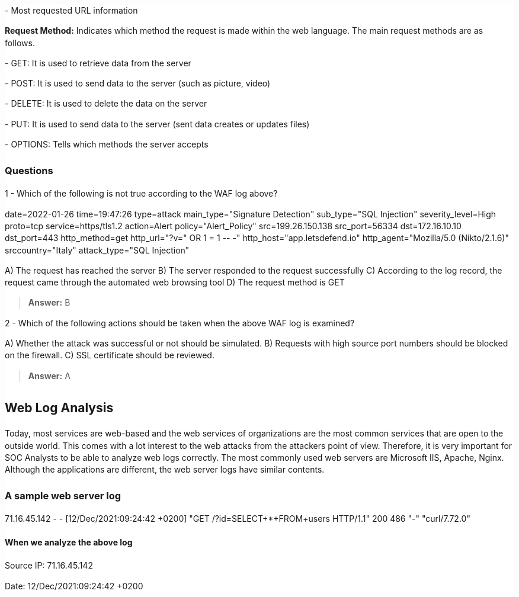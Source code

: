\- Most requested URL information

**Request Method:** Indicates which method the request is made within the web language. The main request methods are as follows.

\- GET: It is used to retrieve data from the server

\- POST: It is used to send data to the server (such as picture, video)

\- DELETE: It is used to delete the data on the server

\- PUT: It is used to send data to the server (sent data creates or updates files)

\- OPTIONS: Tells which methods the server accepts

### Questions

1 - Which of the following is not true according to the WAF log above?

date=2022-01-26 time=19:47:26 type=attack main_type="Signature  Detection" sub_type="SQL Injection" severity_level=High proto=tcp  service=https/tls1.2 action=Alert policy="Alert_Policy"  src=199.26.150.138 src_port=56334 dst=172.16.10.10 dst_port=443  http_method=get http_url="?v=" OR 1 = 1 -- -"  http_host="app.letsdefend.io" http_agent="Mozilla/5.0 (Nikto/2.1.6)"  srccountry="Italy" attack_type="SQL Injection"

A) The request has reached the server
B) The server responded to the request successfully
C) According to the log record, the request came through the automated web browsing tool
D) The request method is GET

> **Answer:** B

2 - Which of the following actions should be taken when the above WAF log is examined?

A) Whether the attack was successful or not should be simulated.
B) Requests with high source port numbers should be blocked on the firewall.
C) SSL certificate should be reviewed.

>  **Answer:** A

## Web Log Analysis

Today, most services are web-based and the web services of organizations are  the most common services that are open to the outside world. This comes  with a lot interest to the web attacks from the attackers point of view. Therefore, it is very important for SOC Analysts to be able to analyze  web logs correctly. The most commonly used web servers are Microsoft  IIS, Apache, Nginx. Although the applications are different, the web  server logs have similar contents.

### A sample web server log

71.16.45.142 - - [12/Dec/2021:09:24:42 +0200] "GET /?id=SELECT+*+FROM+users HTTP/1.1" 200 486 "-" "curl/7.72.0"

#### When we analyze the above log

Source IP: 71.16.45.142

Date: 12/Dec/2021:09:24:42 +0200
